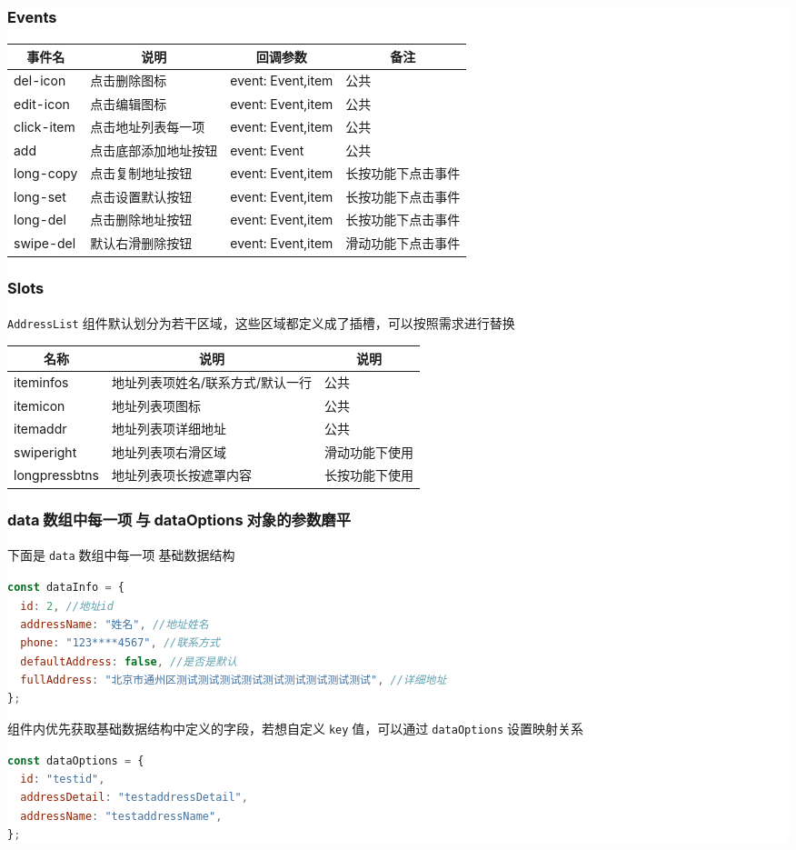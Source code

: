 ### Events

| 事件名             | 说明                 | 回调参数          | 备注               |
| ------------------ | -------------------- | ----------------- | ------------------ |
| del-icon      | 点击删除图标         | event: Event,item | 公共               |
| edit-icon     | 点击编辑图标         | event: Event,item | 公共               |             |
| click-item         | 点击地址列表每一项   | event: Event,item | 公共               |
| add    | 点击底部添加地址按钮 | event: Event      | 公共               |
| long-copy | 点击复制地址按钮     | event: Event,item | 长按功能下点击事件 |
| long-set  | 点击设置默认按钮     | event: Event,item | 长按功能下点击事件 |
| long-del  | 点击删除地址按钮     | event: Event,item | 长按功能下点击事件 |
| swipe-del      | 默认右滑删除按钮     | event: Event,item | 滑动功能下点击事件 |

### Slots

`AddressList` 组件默认划分为若干区域，这些区域都定义成了插槽，可以按照需求进行替换

| 名称          | 说明                             | 说明           |
| ------------- | -------------------------------- | -------------- |
| iteminfos     | 地址列表项姓名/联系方式/默认一行 | 公共           |
| itemicon      | 地址列表项图标                   | 公共           |
| itemaddr      | 地址列表项详细地址               | 公共           |
| swiperight    | 地址列表项右滑区域               | 滑动功能下使用 |
| longpressbtns | 地址列表项长按遮罩内容           | 长按功能下使用 |

### data 数组中每一项 与 dataOptions 对象的参数磨平

下面是 `data` 数组中每一项 基础数据结构

```javascript
const dataInfo = {
  id: 2, //地址id
  addressName: "姓名", //地址姓名
  phone: "123****4567", //联系方式
  defaultAddress: false, //是否是默认
  fullAddress: "北京市通州区测试测试测试测试测试测试测试测试测试", //详细地址
};
```

组件内优先获取基础数据结构中定义的字段，若想自定义 `key` 值，可以通过 `dataOptions` 设置映射关系

```javascript
const dataOptions = {
  id: "testid",
  addressDetail: "testaddressDetail",
  addressName: "testaddressName",
};
```
